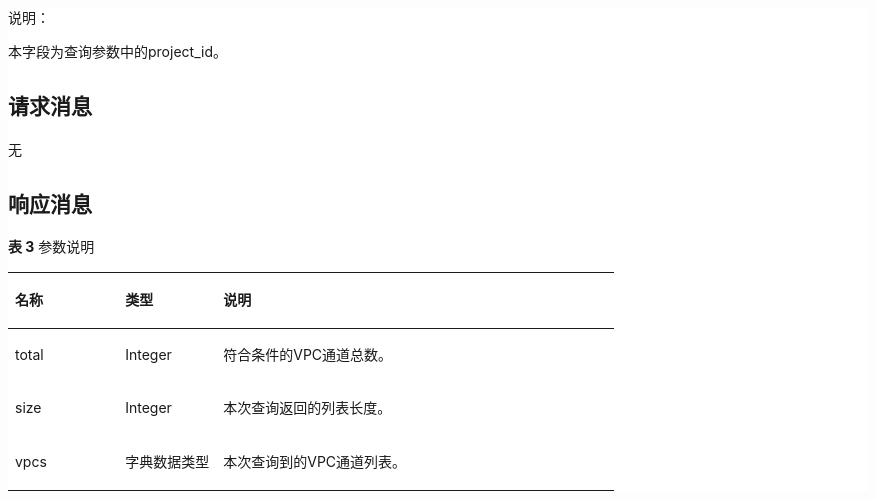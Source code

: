 <div class="note" id="note317714454617"><a name="note317714454617"></a><a name="note317714454617"></a><span class="notetitle"> 说明： </span><div class="notebody"><p id="p7326104620"><a name="p7326104620"></a><a name="p7326104620"></a>本字段为查询参数中的project_id。</p>
</div></div>
</td>
</tr>
</tbody>
</table>

## 请求消息<a name="section4298322"></a>

无

## 响应消息<a name="section9395153012420"></a>

**表 3**  参数说明

<a name="table7395123013420"></a>
<table><thead align="left"><tr id="row114881330104215"><th class="cellrowborder" valign="top" width="18.18%" id="mcps1.2.4.1.1"><p id="p19488153019429"><a name="p19488153019429"></a><a name="p19488153019429"></a>名称</p>
</th>
<th class="cellrowborder" valign="top" width="16.16%" id="mcps1.2.4.1.2"><p id="p248853014422"><a name="p248853014422"></a><a name="p248853014422"></a>类型</p>
</th>
<th class="cellrowborder" valign="top" width="65.66%" id="mcps1.2.4.1.3"><p id="p64882308421"><a name="p64882308421"></a><a name="p64882308421"></a>说明</p>
</th>
</tr>
</thead>
<tbody><tr id="row12488203074215"><td class="cellrowborder" valign="top" width="18.18%" headers="mcps1.2.4.1.1 "><p id="p1448813305421"><a name="p1448813305421"></a><a name="p1448813305421"></a>total</p>
</td>
<td class="cellrowborder" valign="top" width="16.16%" headers="mcps1.2.4.1.2 "><p id="p18488163024218"><a name="p18488163024218"></a><a name="p18488163024218"></a>Integer</p>
</td>
<td class="cellrowborder" valign="top" width="65.66%" headers="mcps1.2.4.1.3 "><p id="p24398880"><a name="p24398880"></a><a name="p24398880"></a>符合条件的VPC通道总数。</p>
</td>
</tr>
<tr id="row17488133012421"><td class="cellrowborder" valign="top" width="18.18%" headers="mcps1.2.4.1.1 "><p id="p1585685914587"><a name="p1585685914587"></a><a name="p1585685914587"></a>size</p>
</td>
<td class="cellrowborder" valign="top" width="16.16%" headers="mcps1.2.4.1.2 "><p id="p4488183013424"><a name="p4488183013424"></a><a name="p4488183013424"></a>Integer</p>
</td>
<td class="cellrowborder" valign="top" width="65.66%" headers="mcps1.2.4.1.3 "><p id="p61344470"><a name="p61344470"></a><a name="p61344470"></a>本次查询返回的列表长度。</p>
</td>
</tr>
<tr id="row748812305426"><td class="cellrowborder" valign="top" width="18.18%" headers="mcps1.2.4.1.1 "><p id="p19871155912585"><a name="p19871155912585"></a><a name="p19871155912585"></a>vpcs</p>
</td>
<td class="cellrowborder" valign="top" width="16.16%" headers="mcps1.2.4.1.2 "><p id="p64881305424"><a name="p64881305424"></a><a name="p64881305424"></a>字典数据类型</p>
</td>
<td class="cellrowborder" valign="top" width="65.66%" headers="mcps1.2.4.1.3 "><p id="p23321404"><a name="p23321404"></a><a name="p23321404"></a>本次查询到的VPC通道列表。</p>
</td>
</tr>
</tbody>
</table>
